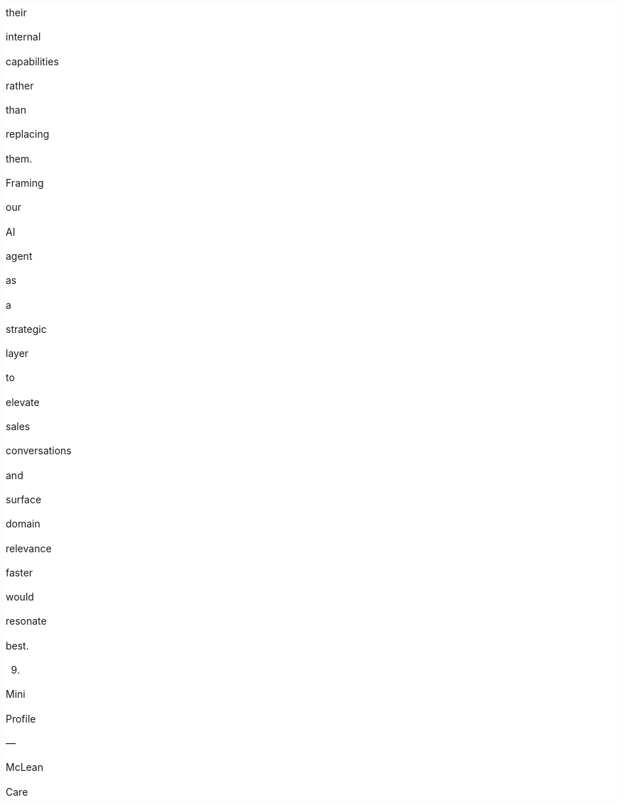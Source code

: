 their
 
internal
 
capabilities
 
rather
 
than
 
replacing
 
them.
 
Framing
 
our
 
AI
 
agent
 
as
 
a
 
strategic
 
layer
 
to
 
elevate
 
sales
 
conversations
 
and
 
surface
 
domain
 
relevance
 
faster
 
would
 
resonate
 
best.
 
 
9.
 
Mini
 
Profile
 
—
 
McLean
 
Care
 
